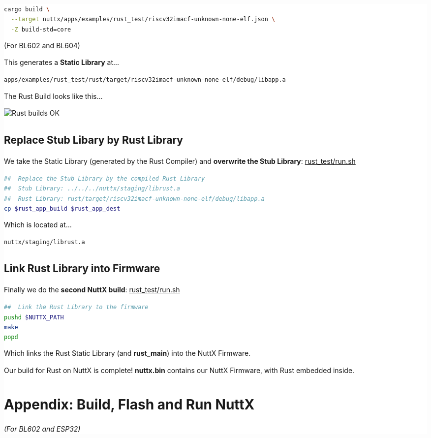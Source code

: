 ```bash
cargo build \
  --target nuttx/apps/examples/rust_test/riscv32imacf-unknown-none-elf.json \
  -Z build-std=core
```

(For BL602 and BL604)

This generates a __Static Library__ at...

```text
apps/examples/rust_test/rust/target/riscv32imacf-unknown-none-elf/debug/libapp.a
```

The Rust Build looks like this...

![Rust builds OK](https://lupyuen.github.io/images/rust2-hal7.png)

## Replace Stub Libary by Rust Library

We take the Static Library (generated by the Rust Compiler) and __overwrite the Stub Library__: [rust_test/run.sh](https://github.com/lupyuen/rust_test/blob/main/run.sh#L96-L99)

```bash
##  Replace the Stub Library by the compiled Rust Library
##  Stub Library: ../../../nuttx/staging/librust.a
##  Rust Library: rust/target/riscv32imacf-unknown-none-elf/debug/libapp.a
cp $rust_app_build $rust_app_dest
```

Which is located at...

```text
nuttx/staging/librust.a
```

## Link Rust Library into Firmware

Finally we do the __second NuttX build__: [rust_test/run.sh](https://github.com/lupyuen/rust_test/blob/main/run.sh#L105-L108)

```bash
##  Link the Rust Library to the firmware
pushd $NUTTX_PATH
make
popd
```

Which links the Rust Static Library (and __rust_main__) into the NuttX Firmware.

Our build for Rust on NuttX is complete! __nuttx.bin__ contains our NuttX Firmware, with Rust embedded inside.

# Appendix: Build, Flash and Run NuttX

_(For BL602 and ESP32)_
